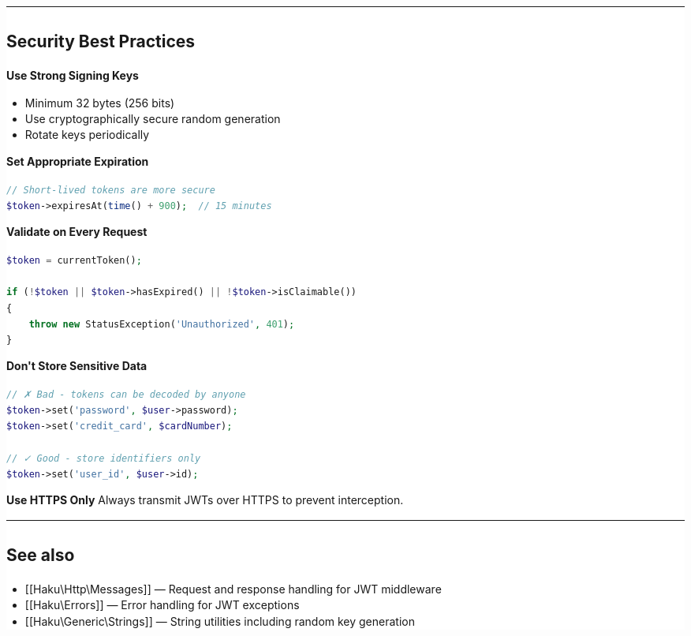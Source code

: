 
---

## Security Best Practices

**Use Strong Signing Keys**
- Minimum 32 bytes (256 bits)
- Use cryptographically secure random generation
- Rotate keys periodically

**Set Appropriate Expiration**
```php
// Short-lived tokens are more secure
$token->expiresAt(time() + 900);  // 15 minutes
```

**Validate on Every Request**
```php
$token = currentToken();

if (!$token || $token->hasExpired() || !$token->isClaimable())
{
	throw new StatusException('Unauthorized', 401);
}
```

**Don't Store Sensitive Data**
```php
// ✗ Bad - tokens can be decoded by anyone
$token->set('password', $user->password);
$token->set('credit_card', $cardNumber);

// ✓ Good - store identifiers only
$token->set('user_id', $user->id);
```

**Use HTTPS Only**
Always transmit JWTs over HTTPS to prevent interception.

---

## See also

- [[Haku\Http\Messages]] — Request and response handling for JWT middleware
- [[Haku\Errors]] — Error handling for JWT exceptions
- [[Haku\Generic\Strings]] — String utilities including random key generation
